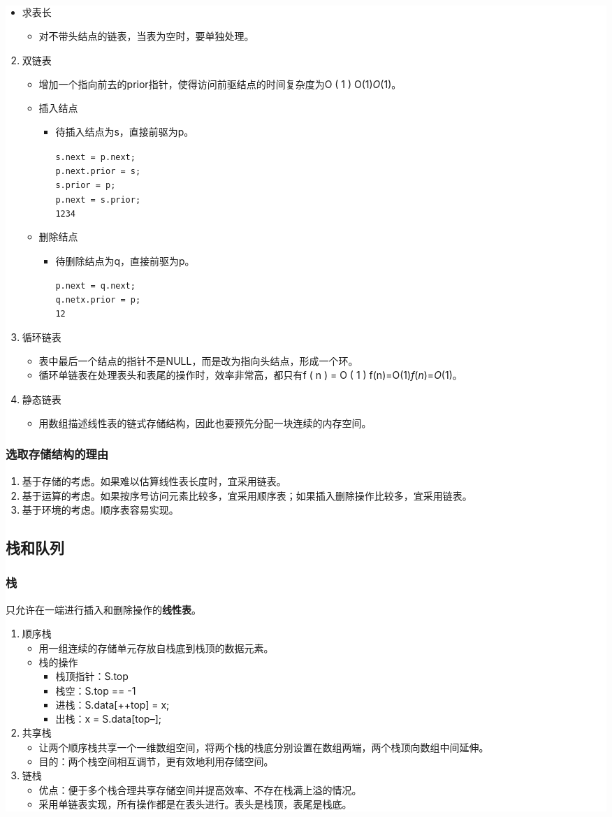   - 求表长

     - 对不带头结点的链表，当表为空时，要单独处理。

2. 双链表

   - 增加一个指向前去的prior指针，使得访问前驱结点的时间复杂度为O ( 1 ) O(1)*O*(1)。

   - 插入结点

     - 待插入结点为s，直接前驱为p。

       ```
       s.next = p.next;
       p.next.prior = s;
       s.prior = p;
       p.next = s.prior;
       1234
       ```

   - 删除结点

     - 待删除结点为q，直接前驱为p。

       ```
       p.next = q.next;
       q.netx.prior = p;
       12
       ```

3. 循环链表

   - 表中最后一个结点的指针不是NULL，而是改为指向头结点，形成一个环。
   - 循环单链表在处理表头和表尾的操作时，效率非常高，都只有f ( n ) = O ( 1 ) f(n)=O(1)*f*(*n*)=*O*(1)。

4. 静态链表

   - 用数组描述线性表的链式存储结构，因此也要预先分配一块连续的内存空间。

### 选取存储结构的理由

1. 基于存储的考虑。如果难以估算线性表长度时，宜采用链表。
2. 基于运算的考虑。如果按序号访问元素比较多，宜采用顺序表；如果插入删除操作比较多，宜采用链表。
3. 基于环境的考虑。顺序表容易实现。

## 栈和队列

### 栈

只允许在一端进行插入和删除操作的**线性表**。

1. 顺序栈
   - 用一组连续的存储单元存放自栈底到栈顶的数据元素。
   - 栈的操作
     - 栈顶指针：S.top
     - 栈空：S.top == -1
     - 进栈：S.data[++top] = x;
     - 出栈：x = S.data[top–];
2. 共享栈
   - 让两个顺序栈共享一个一维数组空间，将两个栈的栈底分别设置在数组两端，两个栈顶向数组中间延伸。
   - 目的：两个栈空间相互调节，更有效地利用存储空间。
3. 链栈
   - 优点：便于多个栈合理共享存储空间并提高效率、不存在栈满上溢的情况。
   - 采用单链表实现，所有操作都是在表头进行。表头是栈顶，表尾是栈底。
